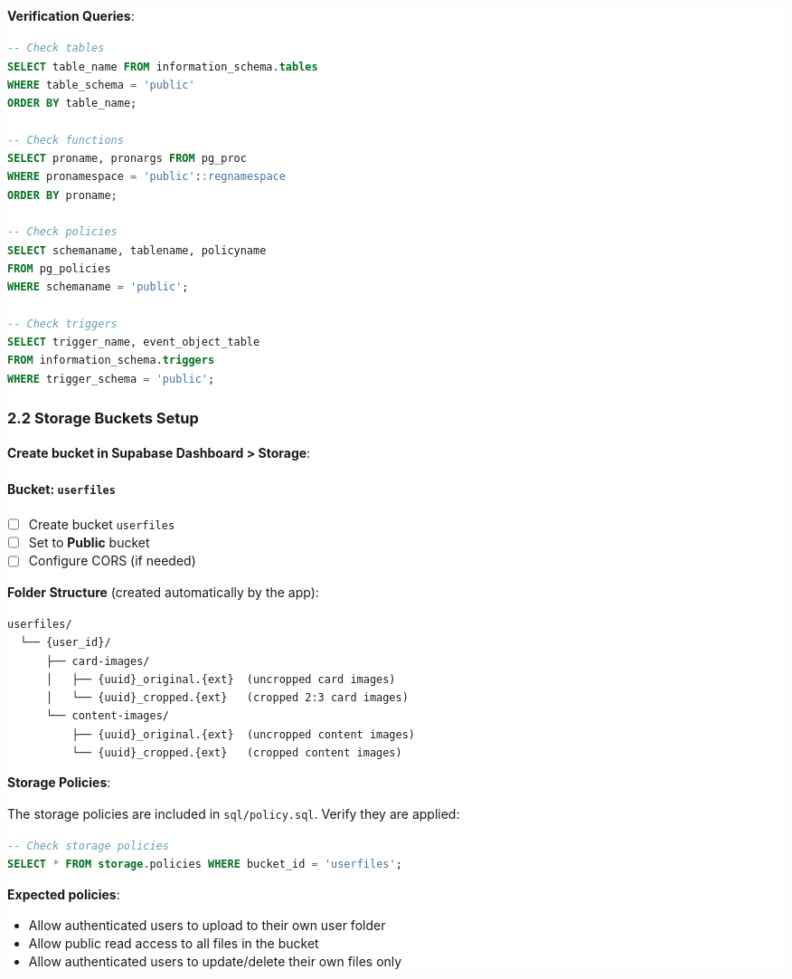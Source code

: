 **Verification Queries**:
```sql
-- Check tables
SELECT table_name FROM information_schema.tables 
WHERE table_schema = 'public' 
ORDER BY table_name;

-- Check functions
SELECT proname, pronargs FROM pg_proc 
WHERE pronamespace = 'public'::regnamespace 
ORDER BY proname;

-- Check policies
SELECT schemaname, tablename, policyname 
FROM pg_policies 
WHERE schemaname = 'public';

-- Check triggers
SELECT trigger_name, event_object_table 
FROM information_schema.triggers 
WHERE trigger_schema = 'public';
```

### 2.2 Storage Buckets Setup

**Create bucket in Supabase Dashboard > Storage**:

#### Bucket: `userfiles`
- [ ] Create bucket `userfiles`
- [ ] Set to **Public** bucket
- [ ] Configure CORS (if needed)

**Folder Structure** (created automatically by the app):
```
userfiles/
  └── {user_id}/
      ├── card-images/
      │   ├── {uuid}_original.{ext}  (uncropped card images)
      │   └── {uuid}_cropped.{ext}   (cropped 2:3 card images)
      └── content-images/
          ├── {uuid}_original.{ext}  (uncropped content images)
          └── {uuid}_cropped.{ext}   (cropped content images)
```

**Storage Policies**:

The storage policies are included in `sql/policy.sql`. Verify they are applied:

```sql
-- Check storage policies
SELECT * FROM storage.policies WHERE bucket_id = 'userfiles';
```

**Expected policies**:
- Allow authenticated users to upload to their own user folder
- Allow public read access to all files in the bucket
- Allow authenticated users to update/delete their own files only
